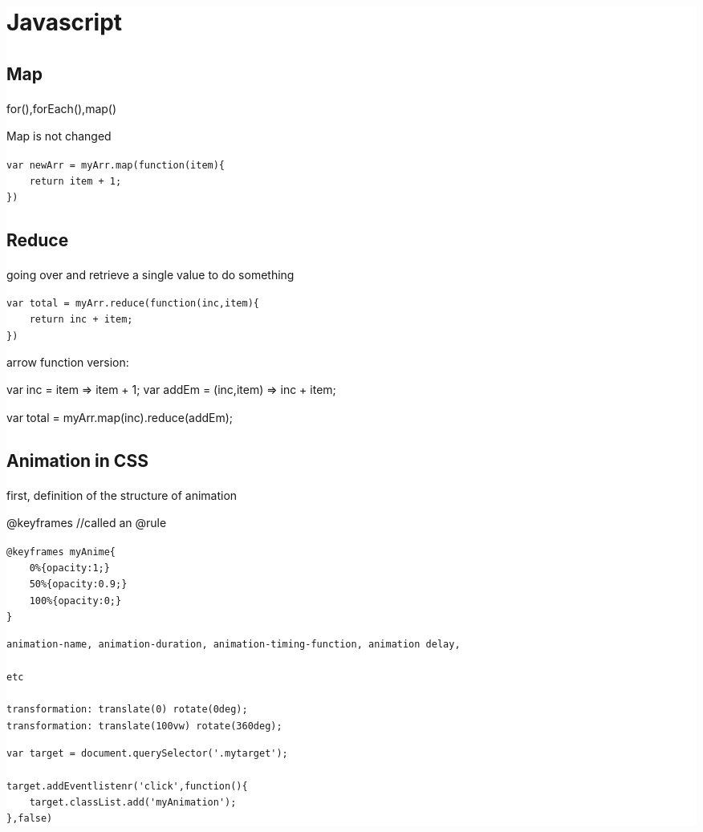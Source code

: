 # Javascript 

## Map 

for(),forEach(),map()

Map is not changed
```
var newArr = myArr.map(function(item){
    return item + 1;
})
```

## Reduce

going over and retrieve a single value to do something

```
var total = myArr.reduce(function(inc,item){
    return inc + item;
})
```

arrow function version:

var inc = item => item + 1;
var addEm = (inc,item) => inc + item;

var total = myArr.map(inc).reduce(addEm);

## Animation in CSS

first, definition of the structure of animation 

@keyframes //called an @rule
```
@keyframes myAnime{
    0%{opacity:1;}
    50%{opacity:0.9;}
    100%{opacity:0;}
}
```
```
animation-name, animation-duration, animation-timing-function, animation delay,

etc 

transformation: translate(0) rotate(0deg);
transformation: translate(100vw) rotate(360deg);

```

```
var target = document.querySelector('.mytarget');

target.addEventlistenr('click',function(){
    target.classList.add('myAnimation');
},false)
```
